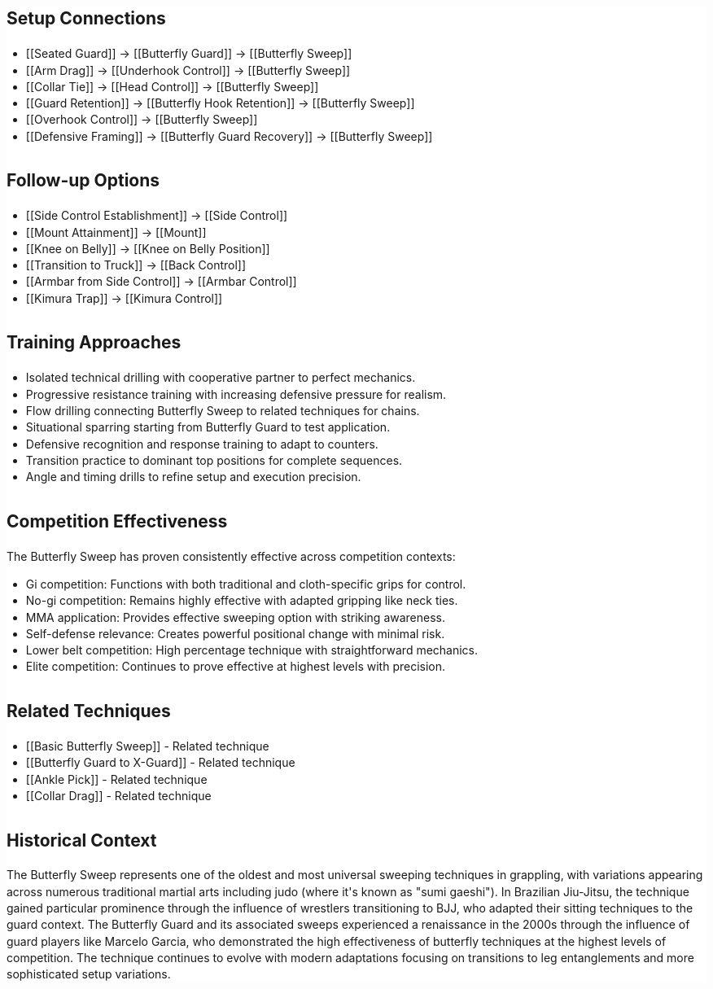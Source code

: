 ## Setup Connections
- [[Seated Guard]] → [[Butterfly Guard]] → [[Butterfly Sweep]]
- [[Arm Drag]] → [[Underhook Control]] → [[Butterfly Sweep]]
- [[Collar Tie]] → [[Head Control]] → [[Butterfly Sweep]]
- [[Guard Retention]] → [[Butterfly Hook Retention]] → [[Butterfly Sweep]]
- [[Overhook Control]] → [[Butterfly Sweep]]
- [[Defensive Framing]] → [[Butterfly Guard Recovery]] → [[Butterfly Sweep]]

## Follow-up Options
- [[Side Control Establishment]] → [[Side Control]]
- [[Mount Attainment]] → [[Mount]]
- [[Knee on Belly]] → [[Knee on Belly Position]]
- [[Transition to Truck]] → [[Back Control]]
- [[Armbar from Side Control]] → [[Armbar Control]]
- [[Kimura Trap]] → [[Kimura Control]]

## Training Approaches
- Isolated technical drilling with cooperative partner to perfect mechanics.
- Progressive resistance training with increasing defensive pressure for realism.
- Flow drilling connecting Butterfly Sweep to related techniques for chains.
- Situational sparring starting from Butterfly Guard to test application.
- Defensive recognition and response training to adapt to counters.
- Transition practice to dominant top positions for complete sequences.
- Angle and timing drills to refine setup and execution precision.

## Competition Effectiveness
The Butterfly Sweep has proven consistently effective across competition contexts:
- Gi competition: Functions with both traditional and cloth-specific grips for control.
- No-gi competition: Remains highly effective with adapted gripping like neck ties.
- MMA application: Provides effective sweeping option with striking awareness.
- Self-defense relevance: Creates powerful positional change with minimal risk.
- Lower belt competition: High percentage technique with straightforward mechanics.
- Elite competition: Continues to prove effective at highest levels with precision.


## Related Techniques

- [[Basic Butterfly Sweep]] - Related technique
- [[Butterfly Guard to X-Guard]] - Related technique
- [[Ankle Pick]] - Related technique
- [[Collar Drag]] - Related technique

## Historical Context
The Butterfly Sweep represents one of the oldest and most universal sweeping techniques in grappling, with variations appearing across numerous traditional martial arts including judo (where it's known as "sumi gaeshi"). In Brazilian Jiu-Jitsu, the technique gained particular prominence through the influence of wrestlers transitioning to BJJ, who adapted their sitting techniques to the guard context. The Butterfly Guard and its associated sweeps experienced a renaissance in the 2000s through the influence of guard players like Marcelo Garcia, who demonstrated the high effectiveness of butterfly techniques at the highest levels of competition. The technique continues to evolve with modern adaptations focusing on transitions to leg entanglements and more sophisticated setup variations.
